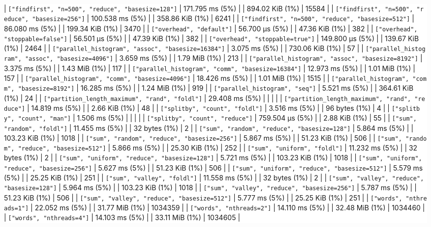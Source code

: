 | `["findfirst", "n=500", "reduce", "basesize=128"]`  | 171.795 ms (5%) |          | 894.02 KiB (1%) |       15584 |
| `["findfirst", "n=500", "reduce", "basesize=256"]`  | 100.538 ms (5%) |          | 358.86 KiB (1%) |        6241 |
| `["findfirst", "n=500", "reduce", "basesize=512"]`  |  86.080 ms (5%) |          | 199.34 KiB (1%) |        3470 |
| `["overhead", "default"]`                           |  56.700 μs (5%) |          |  47.36 KiB (1%) |         382 |
| `["overhead", "stoppable=false"]`                   |  56.501 μs (5%) |          |  47.39 KiB (1%) |         382 |
| `["overhead", "stoppable=true"]`                    | 149.800 μs (5%) |          | 139.67 KiB (1%) |        2464 |
| `["parallel_histogram", "assoc", "basesize=16384"]` |   3.075 ms (5%) |          | 730.06 KiB (1%) |          57 |
| `["parallel_histogram", "assoc", "basesize=4096"]`  |   3.659 ms (5%) |          |   1.79 MiB (1%) |         213 |
| `["parallel_histogram", "assoc", "basesize=8192"]`  |   3.375 ms (5%) |          |   1.43 MiB (1%) |         117 |
| `["parallel_histogram", "comm", "basesize=16384"]`  |  12.973 ms (5%) |          |   1.01 MiB (1%) |         157 |
| `["parallel_histogram", "comm", "basesize=4096"]`   |  18.426 ms (5%) |          |   1.01 MiB (1%) |        1515 |
| `["parallel_histogram", "comm", "basesize=8192"]`   |  16.285 ms (5%) |          |   1.24 MiB (1%) |         919 |
| `["parallel_histogram", "seq"]`                     |   5.521 ms (5%) |          | 364.61 KiB (1%) |          24 |
| `["partition_length_maximum", "rand", "foldl"]`     |  29.408 ms (5%) |          |                 |             |
| `["partition_length_maximum", "rand", "reduce"]`    |  14.819 ms (5%) |          |   2.66 KiB (1%) |          48 |
| `["splitby", "count", "foldl"]`                     |   3.516 ms (5%) |          |   96 bytes (1%) |           4 |
| `["splitby", "count", "man"]`                       |   1.506 ms (5%) |          |                 |             |
| `["splitby", "count", "reduce"]`                    | 759.504 μs (5%) |          |   2.88 KiB (1%) |          55 |
| `["sum", "random", "foldl"]`                        |  11.455 ms (5%) |          |   32 bytes (1%) |           2 |
| `["sum", "random", "reduce", "basesize=128"]`       |   5.864 ms (5%) |          | 103.23 KiB (1%) |        1018 |
| `["sum", "random", "reduce", "basesize=256"]`       |   5.867 ms (5%) |          |  51.23 KiB (1%) |         506 |
| `["sum", "random", "reduce", "basesize=512"]`       |   5.866 ms (5%) |          |  25.30 KiB (1%) |         252 |
| `["sum", "uniform", "foldl"]`                       |  11.232 ms (5%) |          |   32 bytes (1%) |           2 |
| `["sum", "uniform", "reduce", "basesize=128"]`      |   5.721 ms (5%) |          | 103.23 KiB (1%) |        1018 |
| `["sum", "uniform", "reduce", "basesize=256"]`      |   5.627 ms (5%) |          |  51.23 KiB (1%) |         506 |
| `["sum", "uniform", "reduce", "basesize=512"]`      |   5.579 ms (5%) |          |  25.25 KiB (1%) |         251 |
| `["sum", "valley", "foldl"]`                        |  11.558 ms (5%) |          |   32 bytes (1%) |           2 |
| `["sum", "valley", "reduce", "basesize=128"]`       |   5.964 ms (5%) |          | 103.23 KiB (1%) |        1018 |
| `["sum", "valley", "reduce", "basesize=256"]`       |   5.787 ms (5%) |          |  51.23 KiB (1%) |         506 |
| `["sum", "valley", "reduce", "basesize=512"]`       |   5.777 ms (5%) |          |  25.25 KiB (1%) |         251 |
| `["words", "nthreads=1"]`                           |  22.052 ms (5%) |          |  31.77 MiB (1%) |     1034359 |
| `["words", "nthreads=2"]`                           |  14.110 ms (5%) |          |  32.48 MiB (1%) |     1034460 |
| `["words", "nthreads=4"]`                           |  14.103 ms (5%) |          |  33.11 MiB (1%) |     1034605 |
